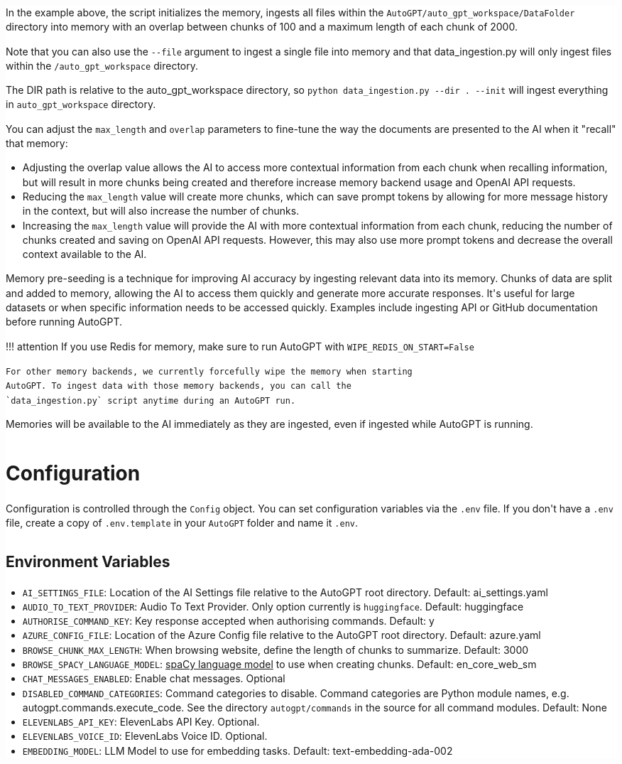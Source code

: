 In the example above, the script initializes the memory, ingests all files within the `AutoGPT/auto_gpt_workspace/DataFolder` directory into memory with an overlap between chunks of 100 and a maximum length of each chunk of 2000.

Note that you can also use the `--file` argument to ingest a single file into memory and that data_ingestion.py will only ingest files within the `/auto_gpt_workspace` directory.

The DIR path is relative to the auto_gpt_workspace directory, so `python data_ingestion.py --dir . --init` will ingest everything in `auto_gpt_workspace` directory.

You can adjust the `max_length` and `overlap` parameters to fine-tune the way the
    documents are presented to the AI when it "recall" that memory:

- Adjusting the overlap value allows the AI to access more contextual information
    from each chunk when recalling information, but will result in more chunks being
    created and therefore increase memory backend usage and OpenAI API requests.
- Reducing the `max_length` value will create more chunks, which can save prompt
    tokens by allowing for more message history in the context, but will also
    increase the number of chunks.
- Increasing the `max_length` value will provide the AI with more contextual
    information from each chunk, reducing the number of chunks created and saving on
    OpenAI API requests. However, this may also use more prompt tokens and decrease
    the overall context available to the AI.

Memory pre-seeding is a technique for improving AI accuracy by ingesting relevant data
into its memory. Chunks of data are split and added to memory, allowing the AI to access
them quickly and generate more accurate responses. It's useful for large datasets or when
specific information needs to be accessed quickly. Examples include ingesting API or
GitHub documentation before running AutoGPT.

!!! attention
    If you use Redis for memory, make sure to run AutoGPT with `WIPE_REDIS_ON_START=False`

    For other memory backends, we currently forcefully wipe the memory when starting
    AutoGPT. To ingest data with those memory backends, you can call the
    `data_ingestion.py` script anytime during an AutoGPT run.

Memories will be available to the AI immediately as they are ingested, even if ingested
while AutoGPT is running.


# Configuration

Configuration is controlled through the `Config` object. You can set configuration variables via the `.env` file. If you don't have a `.env` file, create a copy of `.env.template` in your `AutoGPT` folder and name it `.env`.

## Environment Variables

- `AI_SETTINGS_FILE`: Location of the AI Settings file relative to the AutoGPT root directory. Default: ai_settings.yaml
- `AUDIO_TO_TEXT_PROVIDER`: Audio To Text Provider. Only option currently is `huggingface`. Default: huggingface
- `AUTHORISE_COMMAND_KEY`: Key response accepted when authorising commands. Default: y
- `AZURE_CONFIG_FILE`: Location of the Azure Config file relative to the AutoGPT root directory. Default: azure.yaml
- `BROWSE_CHUNK_MAX_LENGTH`: When browsing website, define the length of chunks to summarize. Default: 3000
- `BROWSE_SPACY_LANGUAGE_MODEL`: [spaCy language model](https://spacy.io/usage/models) to use when creating chunks. Default: en_core_web_sm
- `CHAT_MESSAGES_ENABLED`: Enable chat messages. Optional
- `DISABLED_COMMAND_CATEGORIES`: Command categories to disable. Command categories are Python module names, e.g. autogpt.commands.execute_code. See the directory `autogpt/commands` in the source for all command modules. Default: None
- `ELEVENLABS_API_KEY`: ElevenLabs API Key. Optional.
- `ELEVENLABS_VOICE_ID`: ElevenLabs Voice ID. Optional.
- `EMBEDDING_MODEL`: LLM Model to use for embedding tasks. Default: text-embedding-ada-002